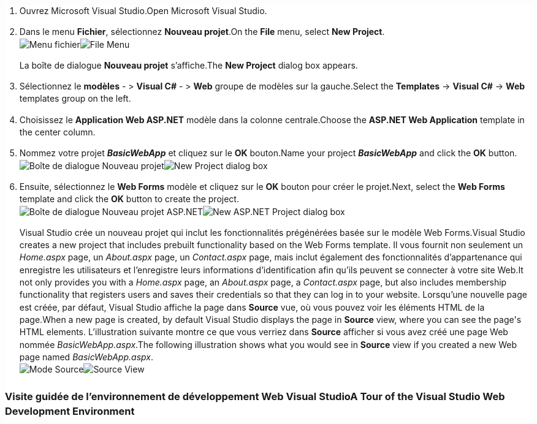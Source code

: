 1. <span data-ttu-id="3b12b-124">Ouvrez Microsoft Visual Studio.</span><span class="sxs-lookup"><span data-stu-id="3b12b-124">Open Microsoft Visual Studio.</span></span>
2. <span data-ttu-id="3b12b-125">Dans le menu **Fichier**, sélectionnez **Nouveau projet**.</span><span class="sxs-lookup"><span data-stu-id="3b12b-125">On the **File** menu, select **New Project**.</span></span>  
    <span data-ttu-id="3b12b-126">![Menu fichier](creating-a-basic-web-forms-page/_static/image1.png)</span><span class="sxs-lookup"><span data-stu-id="3b12b-126">![File Menu](creating-a-basic-web-forms-page/_static/image1.png)</span></span>

    <span data-ttu-id="3b12b-127">La boîte de dialogue **Nouveau projet** s’affiche.</span><span class="sxs-lookup"><span data-stu-id="3b12b-127">The **New Project** dialog box appears.</span></span>
3. <span data-ttu-id="3b12b-128">Sélectionnez le **modèles**  - &gt; **Visual C#**  - &gt; **Web** groupe de modèles sur la gauche.</span><span class="sxs-lookup"><span data-stu-id="3b12b-128">Select the **Templates** -&gt; **Visual C#** -&gt; **Web** templates group on the left.</span></span>
4. <span data-ttu-id="3b12b-129">Choisissez le **Application Web ASP.NET** modèle dans la colonne centrale.</span><span class="sxs-lookup"><span data-stu-id="3b12b-129">Choose the **ASP.NET Web Application** template in the center column.</span></span>
5. <span data-ttu-id="3b12b-130">Nommez votre projet ***BasicWebApp*** et cliquez sur le **OK** bouton.</span><span class="sxs-lookup"><span data-stu-id="3b12b-130">Name your project ***BasicWebApp*** and click the **OK** button.</span></span>   
<span data-ttu-id="3b12b-131">![Boîte de dialogue Nouveau projet](creating-a-basic-web-forms-page/_static/image2.png)</span><span class="sxs-lookup"><span data-stu-id="3b12b-131">![New Project dialog box](creating-a-basic-web-forms-page/_static/image2.png)</span></span>
6. <span data-ttu-id="3b12b-132">Ensuite, sélectionnez le **Web Forms** modèle et cliquez sur le **OK** bouton pour créer le projet.</span><span class="sxs-lookup"><span data-stu-id="3b12b-132">Next, select the **Web Forms** template and click the **OK** button to create the project.</span></span>  
<span data-ttu-id="3b12b-133">![Boîte de dialogue Nouveau projet ASP.NET](creating-a-basic-web-forms-page/_static/image3.png)</span><span class="sxs-lookup"><span data-stu-id="3b12b-133">![New ASP.NET Project dialog box](creating-a-basic-web-forms-page/_static/image3.png)</span></span>  

    <span data-ttu-id="3b12b-134">Visual Studio crée un nouveau projet qui inclut les fonctionnalités prégénérées basée sur le modèle Web Forms.</span><span class="sxs-lookup"><span data-stu-id="3b12b-134">Visual Studio creates a new project that includes prebuilt functionality based on the Web Forms template.</span></span> <span data-ttu-id="3b12b-135">Il vous fournit non seulement un *Home.aspx* page, un *About.aspx* page, un *Contact.aspx* page, mais inclut également des fonctionnalités d’appartenance qui enregistre les utilisateurs et l’enregistre leurs informations d’identification afin qu’ils peuvent se connecter à votre site Web.</span><span class="sxs-lookup"><span data-stu-id="3b12b-135">It not only provides you with a *Home.aspx* page, an *About.aspx* page, a *Contact.aspx* page, but also includes membership functionality that registers users and saves their credentials so that they can log in to your website.</span></span> <span data-ttu-id="3b12b-136">Lorsqu’une nouvelle page est créée, par défaut, Visual Studio affiche la page dans **Source** vue, où vous pouvez voir les éléments HTML de la page.</span><span class="sxs-lookup"><span data-stu-id="3b12b-136">When a new page is created, by default Visual Studio displays the page in **Source** view, where you can see the page's HTML elements.</span></span> <span data-ttu-id="3b12b-137">L’illustration suivante montre ce que vous verriez dans **Source** afficher si vous avez créé une page Web nommée *BasicWebApp.aspx*.</span><span class="sxs-lookup"><span data-stu-id="3b12b-137">The following illustration shows what you would see in **Source** view if you created a new Web page named *BasicWebApp.aspx*.</span></span>  
    <span data-ttu-id="3b12b-138">![Mode Source](creating-a-basic-web-forms-page/_static/image4.png)</span><span class="sxs-lookup"><span data-stu-id="3b12b-138">![Source View](creating-a-basic-web-forms-page/_static/image4.png)</span></span>


### <a name="a-tour-of-the-visual-studio-web-development-environment"></a><span data-ttu-id="3b12b-139">Visite guidée de l’environnement de développement Web Visual Studio</span><span class="sxs-lookup"><span data-stu-id="3b12b-139">A Tour of the Visual Studio Web Development Environment</span></span>
